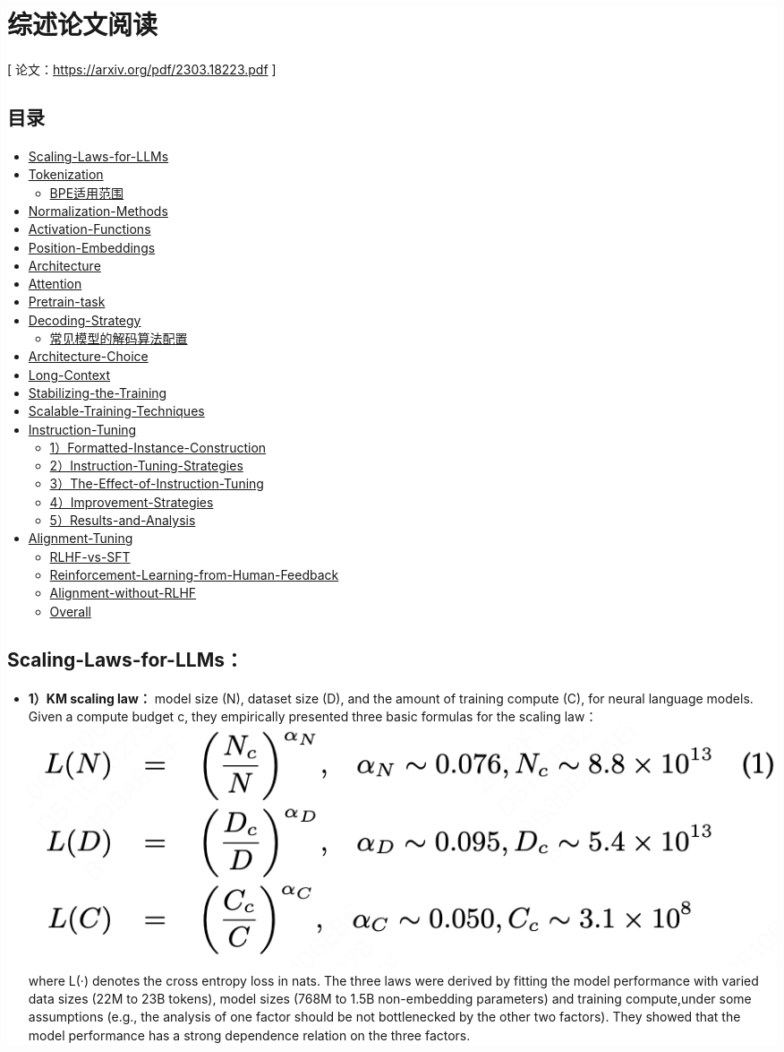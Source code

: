 # 综述论文阅读
\[ 论文：https://arxiv.org/pdf/2303.18223.pdf \]


## 目录
- [Scaling-Laws-for-LLMs](#Scaling-Laws-for-LLMs)
- [Tokenization](#Tokenization)
  - [BPE适用范围](##BPE适用范围)
- [Normalization-Methods](#Normalization-Methods)
- [Activation-Functions](#Activation-Functions)
- [Position-Embeddings](#Position-Embeddings)
- [Architecture](#Architecture)
- [Attention](#Attention)
- [Pretrain-task](#Pretrain-task)
- [Decoding-Strategy](#Decoding-Strategy)
  - [常见模型的解码算法配置](##常见模型的解码算法配置)
- [Architecture-Choice](#Architecture-Choice)
- [Long-Context](#Long-Context)
- [Stabilizing-the-Training](#Stabilizing-the-Training)
- [Scalable-Training-Techniques](#Scalable-Training-Techniques)
- [Instruction-Tuning](#Instruction-Tuning)
  - [1）Formatted-Instance-Construction](##1）Formatted-Instance-Construction)
  - [2）Instruction-Tuning-Strategies](#2）Instruction-Tuning-Strategies)
  - [3）The-Effect-of-Instruction-Tuning](#3）The-Effect-of-Instruction-Tuning)
  - [4）Improvement-Strategies](#4）Improvement-Strategies)
  - [5）Results-and-Analysis](#5）Results-and-Analysis)
- [Alignment-Tuning](#Alignment-Tuning)
  - [RLHF-vs-SFT](#RLHF-vs-SFT)
  - [Reinforcement-Learning-from-Human-Feedback](#Reinforcement-Learning-from-Human-Feedback)
  - [Alignment-without-RLHF](#Alignment-without-RLHF)
  - [Overall](#Overall)

  

## Scaling-Laws-for-LLMs：

- **1）KM scaling law：**
model size (N), dataset size (D), and the amount of training compute (C), for neural language models. Given a compute budget c, they empirically presented three basic formulas for the scaling law：
![km-scaling-law](../assets/km-scaling-law.png)
where L(·) denotes the cross entropy loss in nats. The three laws were derived by fitting the model performance with varied data sizes (22M to 23B tokens), model sizes (768M to 1.5B non-embedding parameters) and training compute,under some assumptions (e.g., the analysis of one factor should be not bottlenecked by the other two factors). They showed that the model performance has a strong dependence relation on the three factors.
